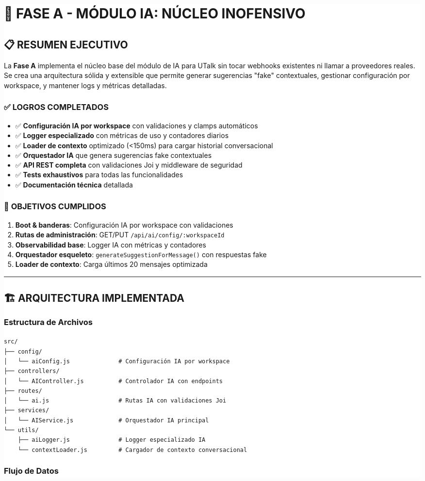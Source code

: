 # 🤖 **FASE A - MÓDULO IA: NÚCLEO INOFENSIVO**

## 📋 **RESUMEN EJECUTIVO**

La **Fase A** implementa el núcleo base del módulo de IA para UTalk sin tocar webhooks existentes ni llamar a proveedores reales. Se crea una arquitectura sólida y extensible que permite generar sugerencias "fake" contextuales, gestionar configuración por workspace, y mantener logs y métricas detalladas.

### ✅ **LOGROS COMPLETADOS**

- ✅ **Configuración IA por workspace** con validaciones y clamps automáticos
- ✅ **Logger especializado** con métricas de uso y contadores diarios
- ✅ **Loader de contexto** optimizado (<150ms) para cargar historial conversacional
- ✅ **Orquestador IA** que genera sugerencias fake contextuales
- ✅ **API REST completa** con validaciones Joi y middleware de seguridad
- ✅ **Tests exhaustivos** para todas las funcionalidades
- ✅ **Documentación técnica** detallada

### 🎯 **OBJETIVOS CUMPLIDOS**

1. **Boot & banderas**: Configuración IA por workspace con validaciones
2. **Rutas de administración**: GET/PUT `/api/ai/config/:workspaceId`
3. **Observabilidad base**: Logger IA con métricas y contadores
4. **Orquestador esqueleto**: `generateSuggestionForMessage()` con respuestas fake
5. **Loader de contexto**: Carga últimos 20 mensajes optimizada

---

## 🏗️ **ARQUITECTURA IMPLEMENTADA**

### **Estructura de Archivos**

```
src/
├── config/
│   └── aiConfig.js              # Configuración IA por workspace
├── controllers/
│   └── AIController.js          # Controlador IA con endpoints
├── routes/
│   └── ai.js                    # Rutas IA con validaciones Joi
├── services/
│   └── AIService.js             # Orquestador IA principal
└── utils/
    ├── aiLogger.js              # Logger especializado IA
    └── contextLoader.js         # Cargador de contexto conversacional
```

### **Flujo de Datos**
